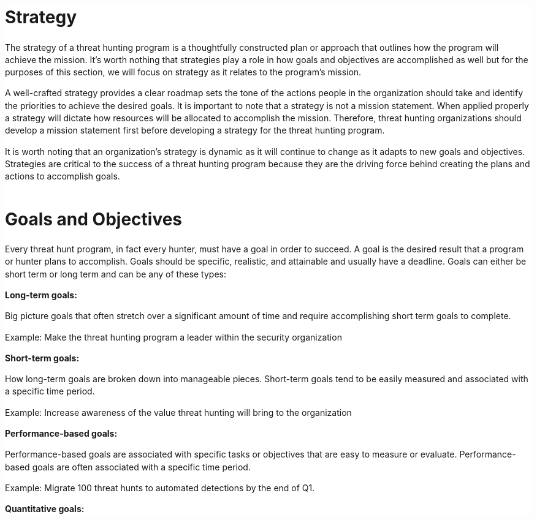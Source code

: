 # Strategy

The strategy of a threat hunting program is a thoughtfully constructed plan or
approach that outlines how the program will achieve the mission. It’s worth
nothing that strategies play a role in how goals and objectives are accomplished
as well but for the purposes of this section, we will focus on strategy as it
relates to the program’s mission.

A well-crafted strategy provides a clear roadmap sets the tone of the actions
people in the organization should take and identify the priorities to achieve
the desired goals. It is important to note that a strategy is not a mission
statement. When applied properly a strategy will dictate how resources will be
allocated to accomplish the mission. Therefore, threat hunting organizations
should develop a mission statement first before developing a strategy for the
threat hunting program.

It is worth noting that an organization’s strategy is dynamic as it will
continue to change as it adapts to new goals and objectives. Strategies are
critical to the success of a threat hunting program because they are the driving
force behind creating the plans and actions to accomplish goals.

# Goals and Objectives

Every threat hunt program, in fact every hunter, must have a goal in order to
succeed. A goal is the desired result that a program or hunter plans to
accomplish. Goals should be specific, realistic, and attainable and usually have
a deadline. Goals can either be short term or long term and can be any of these
types:

**Long-term goals:**

Big picture goals that often stretch over a significant amount of time and
require accomplishing short term goals to complete.

Example: Make the threat hunting program a leader within the security
organization

**Short-term goals:**

How long-term goals are broken down into manageable pieces. Short-term goals
tend to be easily measured and associated with a specific time period.

Example: Increase awareness of the value threat hunting will bring to the
organization

**Performance-based goals:**

Performance-based goals are associated with specific tasks or objectives that
are easy to measure or evaluate. Performance-based goals are often associated
with a specific time period.

Example: Migrate 100 threat hunts to automated detections by the end of Q1.

**Quantitative goals:**
